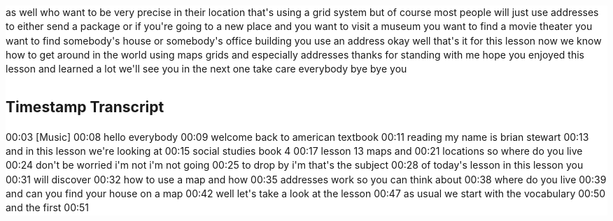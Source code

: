 as well who want to be very precise in
their location
that's using a grid system but of course
most people will just use addresses
to either send a package or if you're
going to a new place
and you want to visit a museum
you want to find a movie theater you
want to find somebody's house or
somebody's office building
you use an address okay well that's it
for this lesson
now we know how to get around
in the world using maps grids and
especially
addresses thanks for standing with me
hope you enjoyed this lesson and learned
a lot
we'll see you in the next one take care
everybody bye bye
you

## Timestamp Transcript

00:03
[Music]
00:08
hello everybody
00:09
welcome back to american textbook
00:11
reading my name is brian stewart
00:13
and in this lesson we're looking at
00:15
social studies book 4
00:17
lesson 13 maps and
00:21
locations so where do you live
00:24
don't be worried i'm not i'm not going
00:25
to drop by i'm that's the subject
00:28
of today's lesson in this lesson you
00:31
will discover
00:32
how to use a map and how
00:35
addresses work so you can think about
00:38
where do you live
00:39
and can you find your house on a map
00:42
well let's take a look at the lesson
00:47
as usual we start with the vocabulary
00:50
and the first
00:51